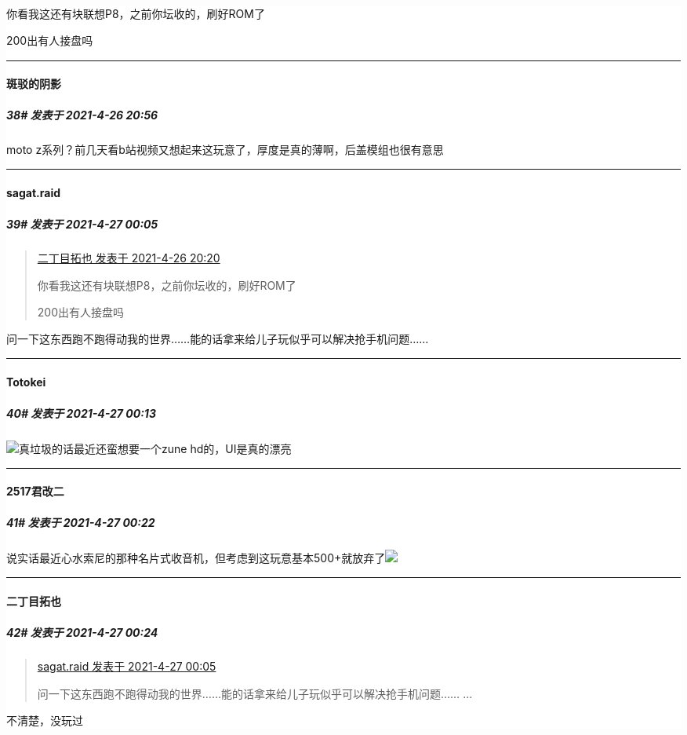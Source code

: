 
你看我这还有块联想P8，之前你坛收的，刷好ROM了

200出有人接盘吗


*****

####  斑驳的阴影  
##### 38#       发表于 2021-4-26 20:56


moto z系列？前几天看b站视频又想起来这玩意了，厚度是真的薄啊，后盖模组也很有意思


*****

####  sagat.raid  
##### 39#       发表于 2021-4-27 00:05


<blockquote><a href="httphttps://bbs.saraba1st.com/2b/forum.php?mod=redirect&amp;goto=findpost&amp;pid=51070817&amp;ptid=2001026" target="_blank">二丁目拓也 发表于 2021-4-26 20:20</a>

你看我这还有块联想P8，之前你坛收的，刷好ROM了

200出有人接盘吗</blockquote>
问一下这东西跑不跑得动我的世界……能的话拿来给儿子玩似乎可以解决抢手机问题……


*****

####  Totokei  
##### 40#       发表于 2021-4-27 00:13


<img src="https://static.saraba1st.com/image/smiley/carton2017/018.gif" referrerpolicy="no-referrer">真垃圾的话最近还蛮想要一个zune hd的，UI是真的漂亮


*****

####  2517君改二  
##### 41#       发表于 2021-4-27 00:22


说实话最近心水索尼的那种名片式收音机，但考虑到这玩意基本500+就放弃了<img src="https://static.saraba1st.com/image/smiley/face2017/034.png" referrerpolicy="no-referrer">


*****

####  二丁目拓也  
##### 42#       发表于 2021-4-27 00:24


<blockquote><a href="httphttps://bbs.saraba1st.com/2b/forum.php?mod=redirect&amp;goto=findpost&amp;pid=51072645&amp;ptid=2001026" target="_blank">sagat.raid 发表于 2021-4-27 00:05</a>

问一下这东西跑不跑得动我的世界……能的话拿来给儿子玩似乎可以解决抢手机问题…… ...</blockquote>
不清楚，没玩过
